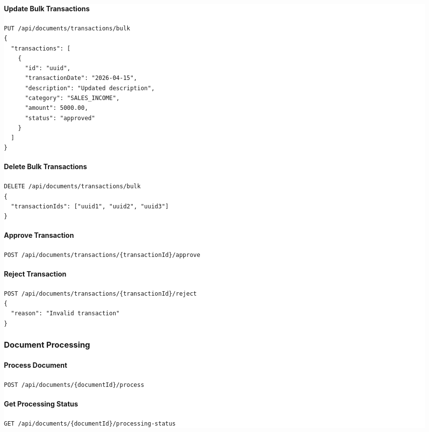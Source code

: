 #### Update Bulk Transactions

```http
PUT /api/documents/transactions/bulk
{
  "transactions": [
    {
      "id": "uuid",
      "transactionDate": "2026-04-15",
      "description": "Updated description",
      "category": "SALES_INCOME",
      "amount": 5000.00,
      "status": "approved"
    }
  ]
}
```

#### Delete Bulk Transactions

```http
DELETE /api/documents/transactions/bulk
{
  "transactionIds": ["uuid1", "uuid2", "uuid3"]
}
```

#### Approve Transaction

```http
POST /api/documents/transactions/{transactionId}/approve
```

#### Reject Transaction

```http
POST /api/documents/transactions/{transactionId}/reject
{
  "reason": "Invalid transaction"
}
```

### Document Processing

#### Process Document

```http
POST /api/documents/{documentId}/process
```

#### Get Processing Status

```http
GET /api/documents/{documentId}/processing-status
```
